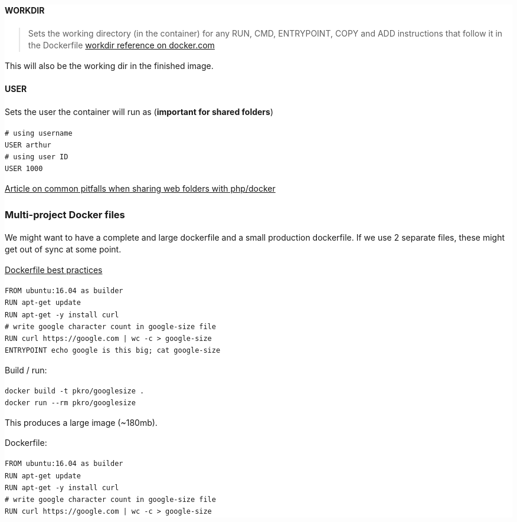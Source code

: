 #### WORKDIR

>Sets the working directory (in the container) for any RUN, CMD, ENTRYPOINT, COPY and ADD instructions that follow it in the Dockerfile
> [workdir reference on docker.com](https://docs.docker.com/engine/reference/builder/#workdir)

This will also be the working dir in the finished image.

#### USER

Sets the user the container will run as (**important for shared folders**)

    # using username
    USER arthur
    # using user ID
    USER 1000

[Article on common pitfalls when sharing web folders with php/docker](https://jtreminio.com/blog/running-docker-containers-as-current-host-user/#ok-so-what-actually-works)

### Multi-project Docker files

We might want to have a complete and large dockerfile and a small production dockerfile. If we use 2 separate files, these might get out of sync at some point.

[Dockerfile best practices](https://docs.docker.com/develop/develop-images/dockerfile_best-practices/)

    FROM ubuntu:16.04 as builder
    RUN apt-get update
    RUN apt-get -y install curl
    # write google character count in google-size file
    RUN curl https://google.com | wc -c > google-size
    ENTRYPOINT echo google is this big; cat google-size

Build / run:

    docker build -t pkro/googlesize .
    docker run --rm pkro/googlesize

This produces a large image (~180mb).

Dockerfile:

    FROM ubuntu:16.04 as builder
    RUN apt-get update
    RUN apt-get -y install curl
    # write google character count in google-size file
    RUN curl https://google.com | wc -c > google-size
    